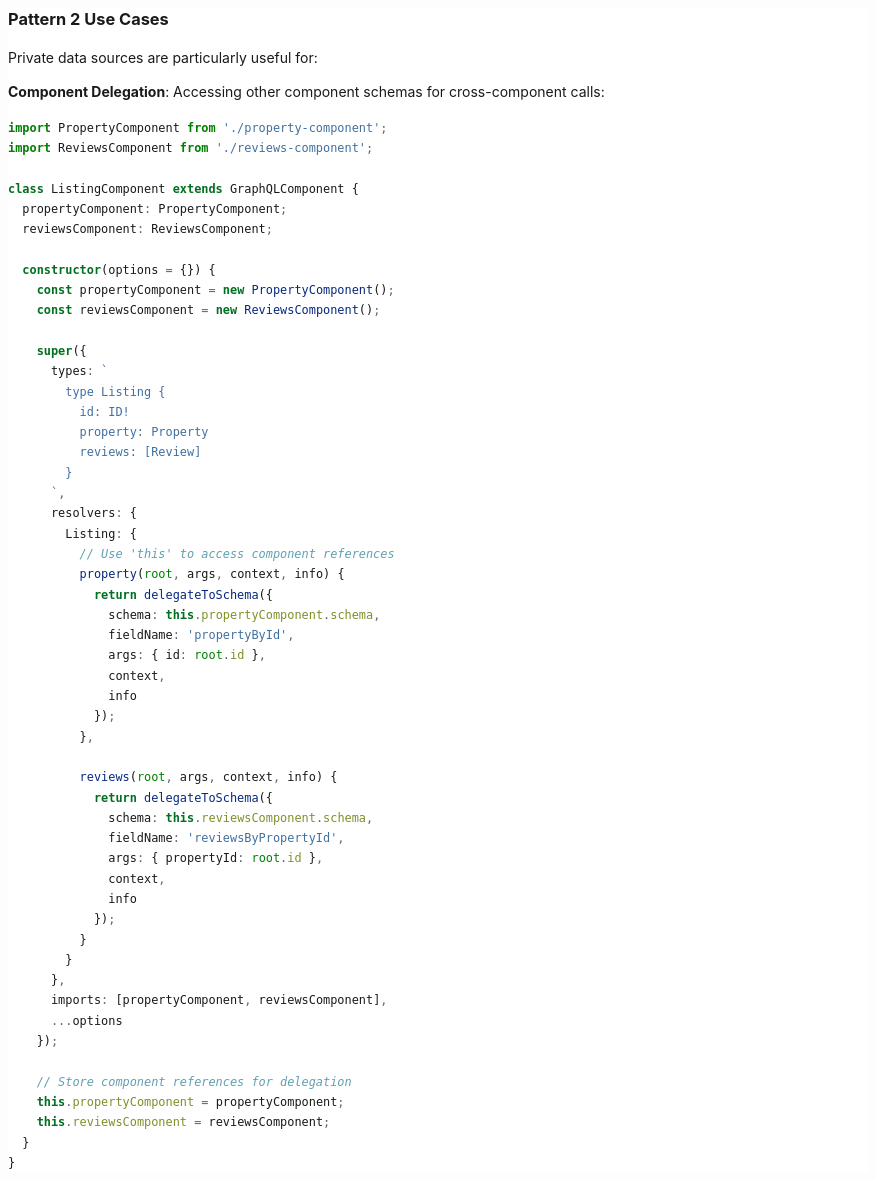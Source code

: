 ### Pattern 2 Use Cases

Private data sources are particularly useful for:

**Component Delegation**: Accessing other component schemas for cross-component calls:

```typescript
import PropertyComponent from './property-component';
import ReviewsComponent from './reviews-component';

class ListingComponent extends GraphQLComponent {
  propertyComponent: PropertyComponent;
  reviewsComponent: ReviewsComponent;
  
  constructor(options = {}) {
    const propertyComponent = new PropertyComponent();
    const reviewsComponent = new ReviewsComponent();

    super({
      types: `
        type Listing {
          id: ID!
          property: Property
          reviews: [Review]
        }
      `,
      resolvers: {
        Listing: {
          // Use 'this' to access component references
          property(root, args, context, info) {
            return delegateToSchema({
              schema: this.propertyComponent.schema,
              fieldName: 'propertyById',
              args: { id: root.id },
              context,
              info
            });
          },
          
          reviews(root, args, context, info) {
            return delegateToSchema({
              schema: this.reviewsComponent.schema,
              fieldName: 'reviewsByPropertyId',
              args: { propertyId: root.id },
              context,
              info
            });
          }
        }
      },
      imports: [propertyComponent, reviewsComponent],
      ...options
    });

    // Store component references for delegation
    this.propertyComponent = propertyComponent;
    this.reviewsComponent = reviewsComponent;
  }
}
```


  [key: string]: unknown;